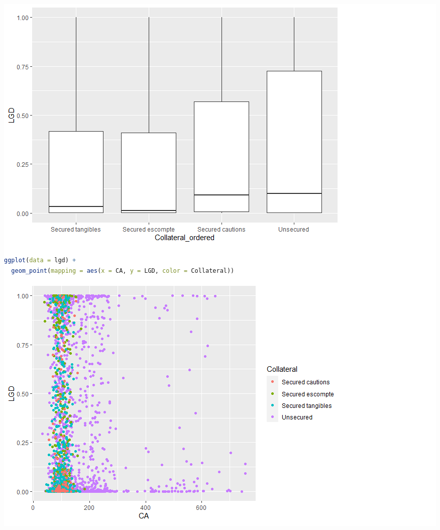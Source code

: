 ![](LGD_files/figure-gfm/summary-2.png)

``` r
ggplot(data = lgd) +
  geom_point(mapping = aes(x = CA, y = LGD, color = Collateral))
```

![](LGD_files/figure-gfm/summary-3.png)
